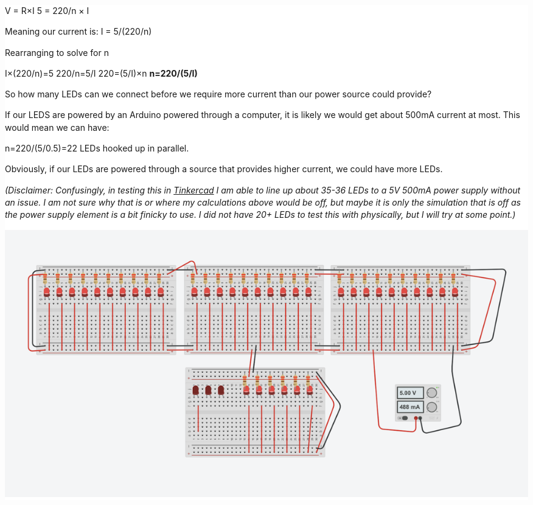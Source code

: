 V = R×I
5 = 220/n × I

Meaning our current is:
I = 5/(220/n)

Rearranging to solve for n

I×(220/n)=5
220/n=5/I
220=(5/I)×n
**n=220/(5/I)**

So how many LEDs can we connect before we require more current than our power source could provide?

If our LEDS are powered by an Arduino powered through a computer, it is likely we would get about 500mA current at most.
This would mean we can have:

n=220/(5/0.5)=22 LEDs hooked up in parallel.

Obviously, if our LEDs are powered through a source that provides higher current, we could have more LEDs.

*(Disclaimer: Confusingly, in testing this in [Tinkercad](https://www.tinkercad.com/things/10RUG4jhJwq-led-voltage-drop-test/editel?sharecode=tCFQxqizOxRyy1MuqHPETv5tSEmU-f7ZWBSBlc1BSho) I am able to line up about 35-36 LEDs to a 5V 500mA power supply without an issue. I am not sure why that is or where my calculations above would be off, but maybe it is only the simulation that is off as the power supply element is a bit finicky to use. I did not have 20+ LEDs to test this with physically, but I will try at some point.)*

![Tinkercad image showing 35 LEDs connected in parallel](https://github.com/orsolyasz/PComp-Fall-2021/blob/main/Week%2002/Parallel%20LED%20Test.png)

